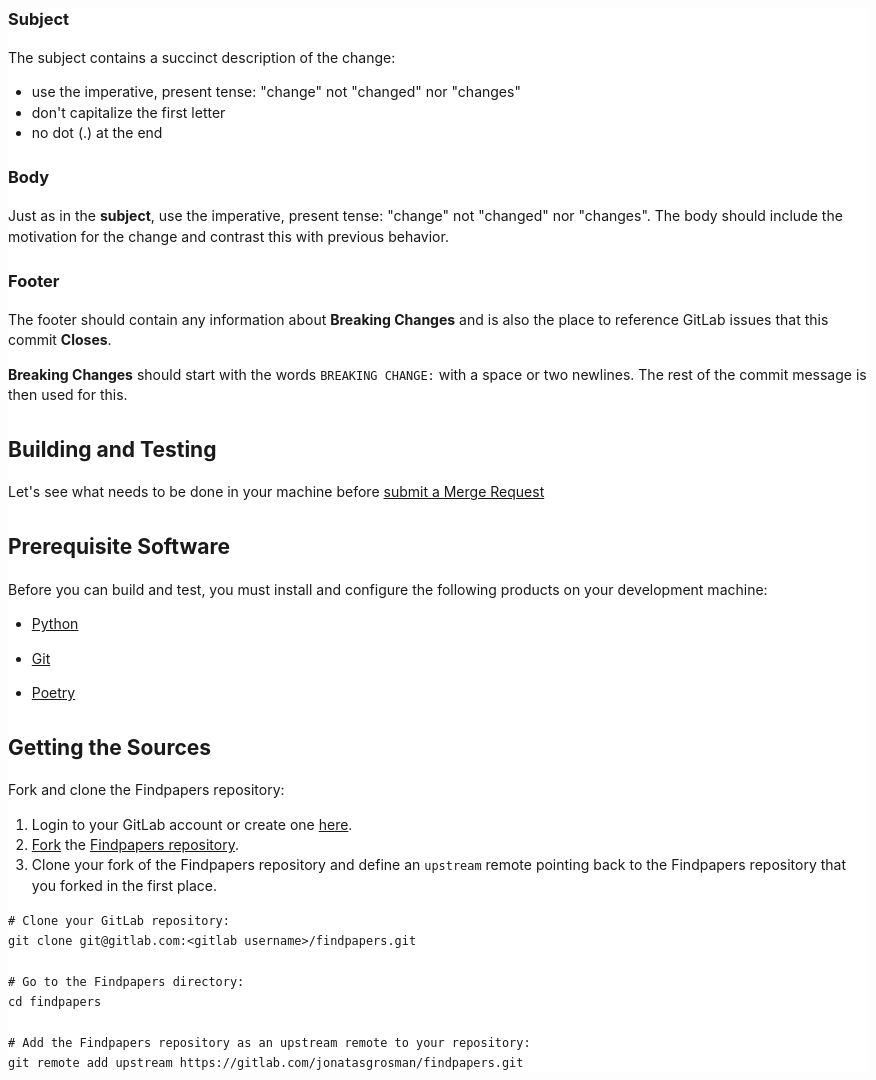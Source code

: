 ### Subject
The subject contains a succinct description of the change:

* use the imperative, present tense: "change" not "changed" nor "changes"
* don't capitalize the first letter
* no dot (.) at the end

### Body
Just as in the **subject**, use the imperative, present tense: "change" not "changed" nor "changes".
The body should include the motivation for the change and contrast this with previous behavior.

### Footer
The footer should contain any information about **Breaking Changes** and is also the place to
reference GitLab issues that this commit **Closes**.

**Breaking Changes** should start with the words `BREAKING CHANGE:` with a space or two newlines. The rest of the commit message is then used for this.

## <a name="dev"></a> Building and Testing

Let's see what needs to be done in your machine before [submit a Merge Request](#submit-mr) 

## Prerequisite Software

Before you can build and test, you must install and configure the
following products on your development machine:

* [Python](https://www.python.org)

* [Git](http://git-scm.com)

* [Poetry](https://python-poetry.org)

## Getting the Sources

Fork and clone the Findpapers repository:

1. Login to your GitLab account or create one [here](https://gitlab.com).
2. [Fork](https://docs.gitlab.com/ee/user/project/repository/forking_workflow.html#creating-a-fork) the [Findpapers
   repository](https://gitlab.com/jonatasgrosman/findpapers).
3. Clone your fork of the Findpapers repository and define an `upstream` remote pointing back to
   the Findpapers repository that you forked in the first place.

```shell
# Clone your GitLab repository:
git clone git@gitlab.com:<gitlab username>/findpapers.git

# Go to the Findpapers directory:
cd findpapers

# Add the Findpapers repository as an upstream remote to your repository:
git remote add upstream https://gitlab.com/jonatasgrosman/findpapers.git
```
